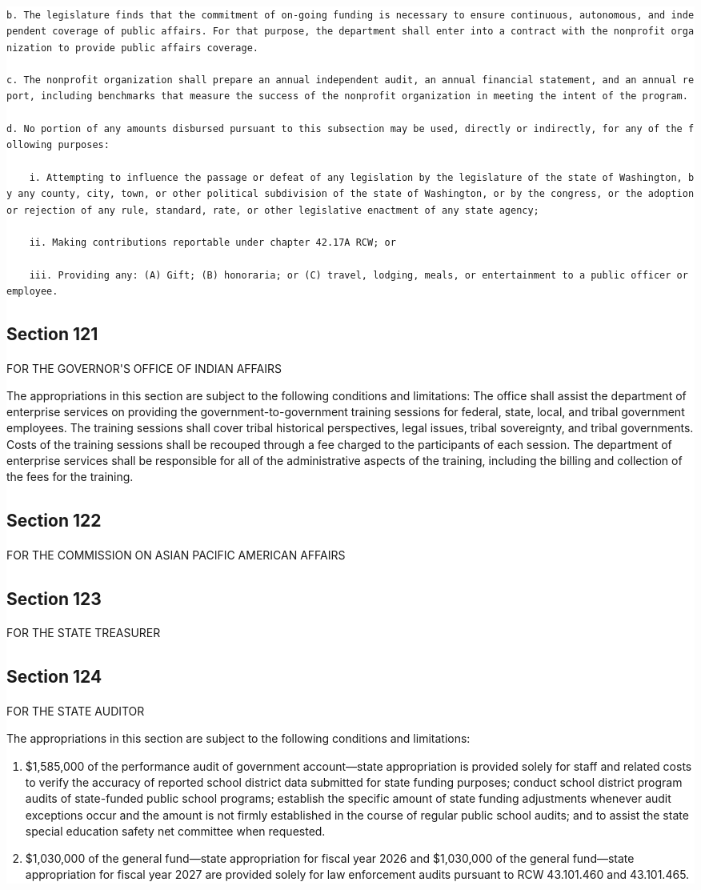     b. The legislature finds that the commitment of on-going funding is necessary to ensure continuous, autonomous, and independent coverage of public affairs. For that purpose, the department shall enter into a contract with the nonprofit organization to provide public affairs coverage.

    c. The nonprofit organization shall prepare an annual independent audit, an annual financial statement, and an annual report, including benchmarks that measure the success of the nonprofit organization in meeting the intent of the program.

    d. No portion of any amounts disbursed pursuant to this subsection may be used, directly or indirectly, for any of the following purposes:

        i. Attempting to influence the passage or defeat of any legislation by the legislature of the state of Washington, by any county, city, town, or other political subdivision of the state of Washington, or by the congress, or the adoption or rejection of any rule, standard, rate, or other legislative enactment of any state agency;

        ii. Making contributions reportable under chapter 42.17A RCW; or

        iii. Providing any: (A) Gift; (B) honoraria; or (C) travel, lodging, meals, or entertainment to a public officer or employee.

## Section 121
FOR THE GOVERNOR'S OFFICE OF INDIAN AFFAIRS

The appropriations in this section are subject to the following conditions and limitations: The office shall assist the department of enterprise services on providing the government-to-government training sessions for federal, state, local, and tribal government employees. The training sessions shall cover tribal historical perspectives, legal issues, tribal sovereignty, and tribal governments. Costs of the training sessions shall be recouped through a fee charged to the participants of each session. The department of enterprise services shall be responsible for all of the administrative aspects of the training, including the billing and collection of the fees for the training.

## Section 122
FOR THE COMMISSION ON ASIAN PACIFIC AMERICAN AFFAIRS

## Section 123
FOR THE STATE TREASURER

## Section 124
FOR THE STATE AUDITOR

The appropriations in this section are subject to the following conditions and limitations:

1. $1,585,000 of the performance audit of government account—state appropriation is provided solely for staff and related costs to verify the accuracy of reported school district data submitted for state funding purposes; conduct school district program audits of state-funded public school programs; establish the specific amount of state funding adjustments whenever audit exceptions occur and the amount is not firmly established in the course of regular public school audits; and to assist the state special education safety net committee when requested.

2. $1,030,000 of the general fund—state appropriation for fiscal year 2026 and $1,030,000 of the general fund—state appropriation for fiscal year 2027 are provided solely for law enforcement audits pursuant to RCW 43.101.460 and 43.101.465.
